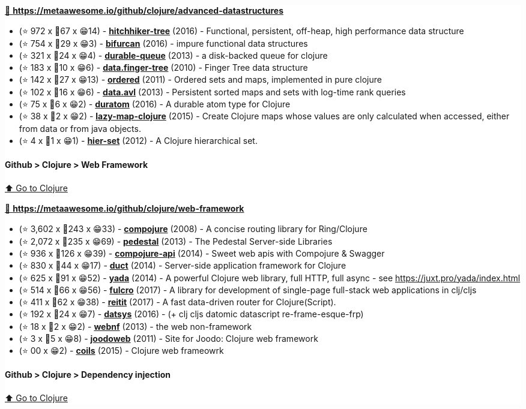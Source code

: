 [💯 **https://metaawesome.io/github/clojure/advanced-datastructures** ](https://metaawesome.io/github/clojure/advanced-datastructures)

 - (⭐ 972 x 🍴67 x 😁14) - **[hitchhiker-tree](https://github.com/datacrypt-project/hitchhiker-tree)** (2016) - Functional, persistent, off-heap, high performance data structure
 - (⭐ 754 x 🍴29 x 😁3) - **[bifurcan](https://github.com/lacuna/bifurcan)** (2016) - impure functional data structures
 - (⭐ 321 x 🍴24 x 😁4) - **[durable-queue](https://github.com/Factual/durable-queue)** (2013) - a disk-backed queue for clojure
 - (⭐ 183 x 🍴10 x 😁6) - **[data.finger-tree](https://github.com/clojure/data.finger-tree)** (2010) - Finger Tree data structure
 - (⭐ 142 x 🍴27 x 😁13) - **[ordered](https://github.com/amalloy/ordered)** (2011) - Ordered sets and maps, implemented in pure clojure
 - (⭐ 102 x 🍴16 x 😁6) - **[data.avl](https://github.com/clojure/data.avl)** (2013) - Persistent sorted maps and sets with log-time rank queries
 - (⭐ 75 x 🍴6 x 😁2) - **[duratom](https://github.com/jimpil/duratom)** (2016) - A durable atom type for Clojure
 - (⭐ 38 x 🍴2 x 😁2) - **[lazy-map-clojure](https://github.com/Malabarba/lazy-map-clojure)** (2015) - Create Clojure maps whose values are only calculated when accessed, either from data or from java objects.
 - (⭐ 4 x 🍴1 x 😁1) - **[hier-set](https://github.com/llasram/hier-set)** (2012) - A Clojure hierarchical set.

#### Github > Clojure > Web Framework
[⬆ Go to Clojure](/markdown-pages/Clojure.md/#github--clojure)

[💯 **https://metaawesome.io/github/clojure/web-framework** ](https://metaawesome.io/github/clojure/web-framework)

 - (⭐ 3,602 x 🍴243 x 😁33) - **[compojure](https://github.com/weavejester/compojure)** (2008) - A concise routing library for Ring/Clojure
 - (⭐ 2,072 x 🍴235 x 😁69) - **[pedestal](https://github.com/pedestal/pedestal)** (2013) - The Pedestal Server-side Libraries
 - (⭐ 936 x 🍴126 x 😁39) - **[compojure-api](https://github.com/metosin/compojure-api)** (2014) - Sweet web apis with Compojure & Swagger
 - (⭐ 830 x 🍴44 x 😁17) - **[duct](https://github.com/weavejester/duct)** (2014) - Server-side application framework for Clojure
 - (⭐ 625 x 🍴91 x 😁52) - **[yada](https://github.com/juxt/yada)** (2014) - A powerful Clojure web library, full HTTP, full async - see https://juxt.pro/yada/index.html
 - (⭐ 514 x 🍴66 x 😁56) - **[fulcro](https://github.com/fulcrologic/fulcro)** (2017) - A library for development of single-page full-stack web applications in clj/cljs
 - (⭐ 411 x 🍴62 x 😁38) - **[reitit](https://github.com/metosin/reitit)** (2017) - A fast data-driven router for Clojure(Script).
 - (⭐ 192 x 🍴24 x 😁7) - **[datsys](https://github.com/metasoarous/datsys)** (2016) - (+ clj cljs datomic datascript re-frame-esque-frp)
 - (⭐ 18 x 🍴2 x 😁2) - **[webnf](https://github.com/webnf/webnf)** (2013) - the web non-framework
 - (⭐ 3 x 🍴5 x 😁8) - **[joodoweb](https://github.com/slagyr/joodoweb)** (2011) - Site for Joodo: Clojure web framework
 - (⭐ 00 x 😁2) - **[coils](https://github.com/l4u/coils)** (2015) - Clojure web frameowrk

#### Github > Clojure > Dependency injection
[⬆ Go to Clojure](/markdown-pages/Clojure.md/#github--clojure)

